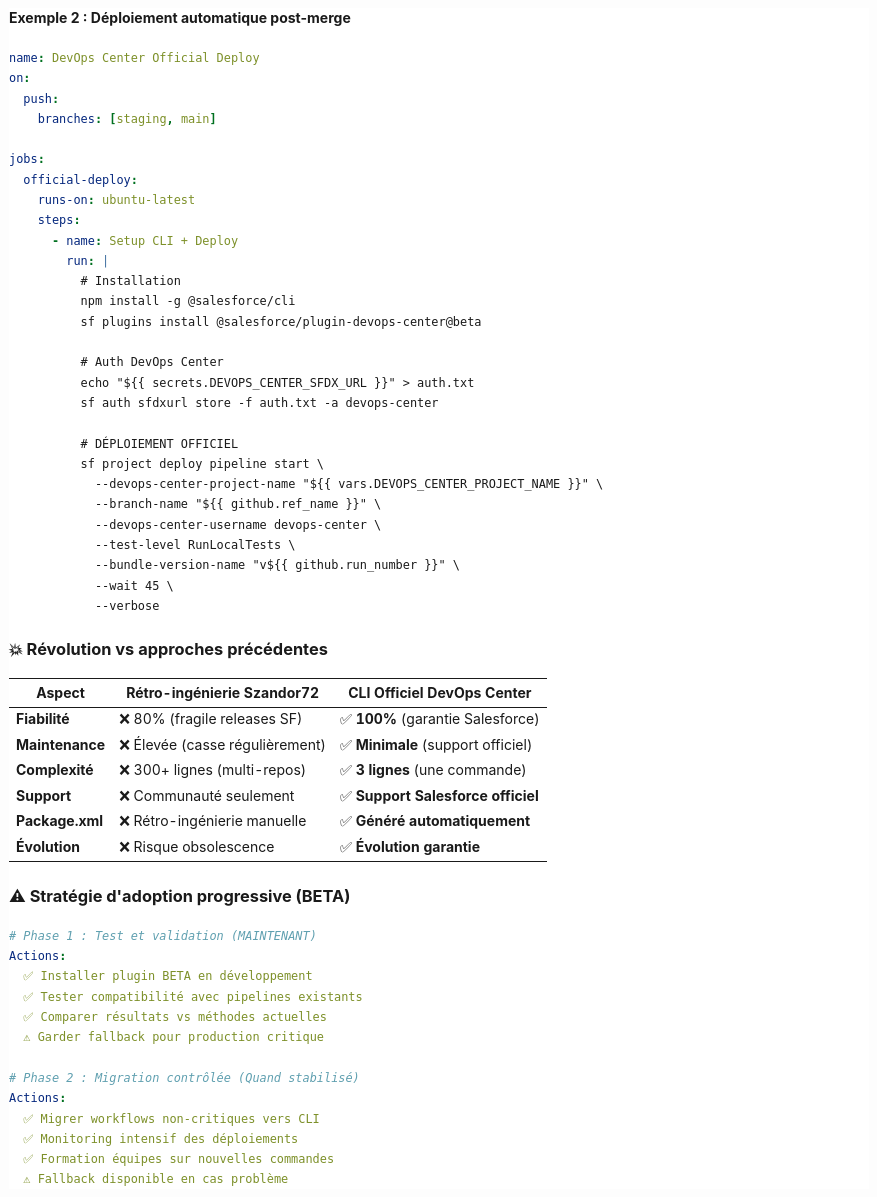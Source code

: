 #### **Exemple 2 : Déploiement automatique post-merge**

```yaml
name: DevOps Center Official Deploy
on:
  push:
    branches: [staging, main]

jobs:
  official-deploy:
    runs-on: ubuntu-latest
    steps:
      - name: Setup CLI + Deploy
        run: |
          # Installation
          npm install -g @salesforce/cli
          sf plugins install @salesforce/plugin-devops-center@beta
          
          # Auth DevOps Center
          echo "${{ secrets.DEVOPS_CENTER_SFDX_URL }}" > auth.txt
          sf auth sfdxurl store -f auth.txt -a devops-center
          
          # DÉPLOIEMENT OFFICIEL
          sf project deploy pipeline start \
            --devops-center-project-name "${{ vars.DEVOPS_CENTER_PROJECT_NAME }}" \
            --branch-name "${{ github.ref_name }}" \
            --devops-center-username devops-center \
            --test-level RunLocalTests \
            --bundle-version-name "v${{ github.run_number }}" \
            --wait 45 \
            --verbose
```

### **💥 Révolution vs approches précédentes**

| Aspect | Rétro-ingénierie Szandor72 | **CLI Officiel DevOps Center** |
|--------|----------------------------|--------------------------------|
| **Fiabilité** | ❌ 80% (fragile releases SF) | ✅ **100%** (garantie Salesforce) |
| **Maintenance** | ❌ Élevée (casse régulièrement) | ✅ **Minimale** (support officiel) |
| **Complexité** | ❌ 300+ lignes (multi-repos) | ✅ **3 lignes** (une commande) |
| **Support** | ❌ Communauté seulement | ✅ **Support Salesforce officiel** |
| **Package.xml** | ❌ Rétro-ingénierie manuelle | ✅ **Généré automatiquement** |
| **Évolution** | ❌ Risque obsolescence | ✅ **Évolution garantie** |

### **⚠️ Stratégie d'adoption progressive (BETA)**

```yaml
# Phase 1 : Test et validation (MAINTENANT)
Actions:
  ✅ Installer plugin BETA en développement
  ✅ Tester compatibilité avec pipelines existants
  ✅ Comparer résultats vs méthodes actuelles
  ⚠️ Garder fallback pour production critique

# Phase 2 : Migration contrôlée (Quand stabilisé)
Actions:
  ✅ Migrer workflows non-critiques vers CLI
  ✅ Monitoring intensif des déploiements
  ✅ Formation équipes sur nouvelles commandes
  ⚠️ Fallback disponible en cas problème
```